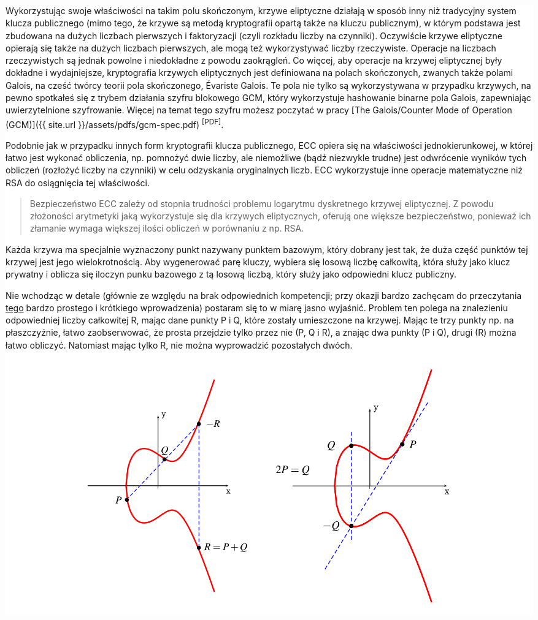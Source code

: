 Wykorzystując swoje właściwości na takim polu skończonym, krzywe eliptyczne działają w sposób inny niż tradycyjny system klucza publicznego (mimo tego, że krzywe są metodą kryptografii opartą także na kluczu publicznym), w którym podstawa jest zbudowana na dużych liczbach pierwszych i faktoryzacji (czyli rozkładu liczby na czynniki). Oczywiście krzywe eliptyczne opierają się także na dużych liczbach pierwszych, ale mogą też wykorzystywać liczby rzeczywiste. Operacje na liczbach rzeczywistych są jednak powolne i niedokładne z powodu zaokrągleń. Co więcej, aby operacje na krzywej eliptycznej były dokładne i wydajniejsze, kryptografia krzywych eliptycznych jest definiowana na polach skończonych, zwanych także polami Galois, na cześć twórcy teorii pola skończonego, Évariste Galois. Te pola nie tylko są wykorzystywana w przypadku krzywych, na pewno spotkałeś się z trybem działania szyfru blokowego GCM, który wykorzystuje hashowanie binarne pola Galois, zapewniając uwierzytelnione szyfrowanie. Więcej na temat tego szyfru możesz poczytać w pracy [The Galois/Counter Mode of Operation (GCM)]({{ site.url }}/assets/pdfs/gcm-spec.pdf) <sup>[PDF]</sup>.

Podobnie jak w przypadku innych form kryptografii klucza publicznego, ECC opiera się na właściwości jednokierunkowej, w której łatwo jest wykonać obliczenia, np. pomnożyć dwie liczby, ale niemożliwe (bądź niezwykle trudne) jest odwrócenie wyników tych obliczeń (rozłożyć liczby na czynniki) w celu odzyskania oryginalnych liczb. ECC wykorzystuje inne operacje matematyczne niż RSA do osiągnięcia tej właściwości.

  > Bezpieczeństwo ECC zależy od stopnia trudności problemu logarytmu dyskretnego krzywej eliptycznej. Z powodu złożoności arytmetyki jaką wykorzystuje się dla krzywych eliptycznych, oferują one większe bezpieczeństwo, ponieważ ich złamanie wymaga większej ilości obliczeń w porównaniu z np. RSA.

Każda krzywa ma specjalnie wyznaczony punkt nazywany punktem bazowym, który dobrany jest tak, że duża część punktów tej krzywej jest jego wielokrotnością. Aby wygenerować parę kluczy, wybiera się losową liczbę całkowitą, która służy jako klucz prywatny i oblicza się iloczyn punku bazowego z tą losową liczbą, który służy jako odpowiedni klucz publiczny.

Nie wchodząc w detale (głównie ze względu na brak odpowiednich kompetencji; przy okazji bardzo zachęcam do przeczytania [tego](https://academy.horizen.global/technology/advanced/public-key-cryptography/) bardzo prostego i krótkiego wprowadzenia) postaram się to w miarę jasno wyjaśnić. Problem ten polega na znalezieniu odpowiedniej liczby całkowitej <span class="h-b">R</span>, mając dane punkty <span class="h-b">P</span> i <span class="h-b">Q</span>, które zostały umieszczone na krzywej. Mając te trzy punkty np. na płaszczyźnie, łatwo zaobserwować, że prosta przejdzie tylko przez nie (<span class="h-b">P</span>, <span class="h-b">Q</span> i <span class="h-b">R</span>), a znając dwa punkty (<span class="h-b">P</span> i <span class="h-b">Q</span>), drugi (<span class="h-b">R</span>) można łatwo obliczyć. Natomiast mając tylko <span class="h-b">R</span>, nie można wyprowadzić pozostałych dwóch.

<p align="center">
  <img src="/assets/img/posts/ec_types.png">
</p>
